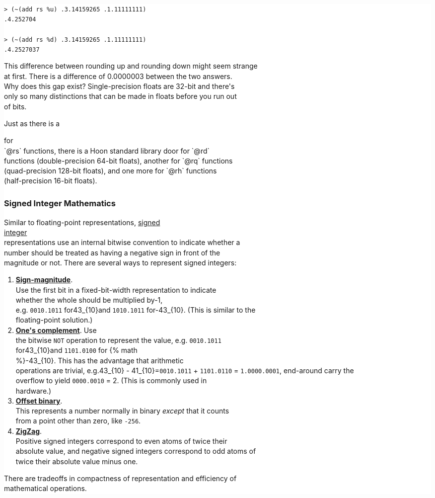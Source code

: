 ```hoon
> (~(add rs %u) .3.14159265 .1.11111111)
.4.252704

> (~(add rs %d) .3.14159265 .1.11111111)
.4.2527037
```

This difference between rounding up and rounding down might seem strange\
at first. There is a difference of 0.0000003 between the two answers.\
Why does this gap exist? Single-precision floats are 32-bit and there's\
only so many distinctions that can be made in floats before you run out\
of bits.

Just as there is a

for\
\`@rs\` functions, there is a Hoon standard library door for \`@rd\`\
functions (double-precision 64-bit floats), another for \`@rq\` functions\
(quad-precision 128-bit floats), and one more for \`@rh\` functions\
(half-precision 16-bit floats).

### Signed Integer Mathematics

Similar to floating-point representations, [signed\
integer](https://en.wikipedia.org/wiki/Signed_number_representations)\
representations use an internal bitwise convention to indicate whether a\
number should be treated as having a negative sign in front of the\
magnitude or not. There are several ways to represent signed integers:

1. [**Sign-magnitude**](https://en.wikipedia.org/wiki/Signed_number_representations#Sign%E2%80%93magnitude).\
   Use the first bit in a fixed-bit-width representation to indicate\
   whether the whole should be multiplied by-1,\
   e.g. `0010.1011` for43\_{10}and `1010.1011` for-43\_{10}. (This is similar to the\
   floating-point solution.)
2. [**One's complement**](https://en.wikipedia.org/wiki/Ones'_complement). Use\
   the bitwise `NOT` operation to represent the value, e.g. `0010.1011`\
   for43\_{10}and `1101.0100` for \{% math\
   %\}-43\_{10}. This has the advantage that arithmetic\
   operations are trivial, e.g.43\_{10} - 41\_{10}=`0010.1011` + `1101.0110` = `1.0000.0001`, end-around carry the\
   overflow to yield `0000.0010` = 2. (This is commonly used in\
   hardware.)
3. [**Offset binary**](https://en.wikipedia.org/wiki/Offset_binary).\
   This represents a number normally in binary _except_ that it counts\
   from a point other than zero, like `-256`.
4. [**ZigZag**](https://developers.google.com/protocol-buffers/docs/encoding?hl=en#signed-ints).\
   Positive signed integers correspond to even atoms of twice their\
   absolute value, and negative signed integers correspond to odd atoms of\
   twice their absolute value minus one.

There are tradeoffs in compactness of representation and efficiency of\
mathematical operations.
